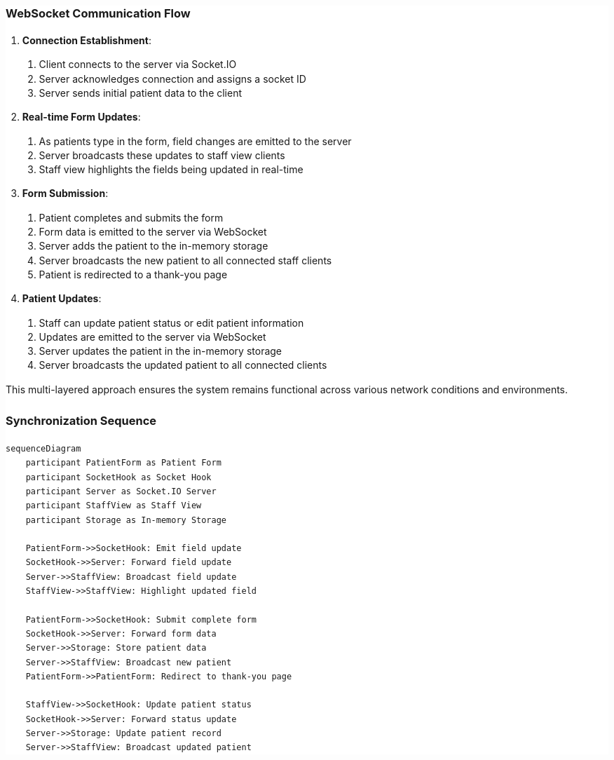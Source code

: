 ### WebSocket Communication Flow

1. **Connection Establishment**:

   1. Client connects to the server via Socket.IO
   2. Server acknowledges connection and assigns a socket ID
   3. Server sends initial patient data to the client

2. **Real-time Form Updates**:

   1. As patients type in the form, field changes are emitted to the server
   2. Server broadcasts these updates to staff view clients
   3. Staff view highlights the fields being updated in real-time

3. **Form Submission**:

    1. Patient completes and submits the form
    2. Form data is emitted to the server via WebSocket
    3. Server adds the patient to the in-memory storage
    4. Server broadcasts the new patient to all connected staff clients
    5. Patient is redirected to a thank-you page

4. **Patient Updates**:

   1. Staff can update patient status or edit patient information
   2. Updates are emitted to the server via WebSocket
   3. Server updates the patient in the in-memory storage
   4. Server broadcasts the updated patient to all connected clients

This multi-layered approach ensures the system remains functional across various network conditions and environments.

### Synchronization Sequence

```mermaid
sequenceDiagram
    participant PatientForm as Patient Form
    participant SocketHook as Socket Hook
    participant Server as Socket.IO Server
    participant StaffView as Staff View
    participant Storage as In-memory Storage

    PatientForm->>SocketHook: Emit field update
    SocketHook->>Server: Forward field update
    Server->>StaffView: Broadcast field update
    StaffView->>StaffView: Highlight updated field

    PatientForm->>SocketHook: Submit complete form
    SocketHook->>Server: Forward form data
    Server->>Storage: Store patient data
    Server->>StaffView: Broadcast new patient
    PatientForm->>PatientForm: Redirect to thank-you page

    StaffView->>SocketHook: Update patient status
    SocketHook->>Server: Forward status update
    Server->>Storage: Update patient record
    Server->>StaffView: Broadcast updated patient
```
